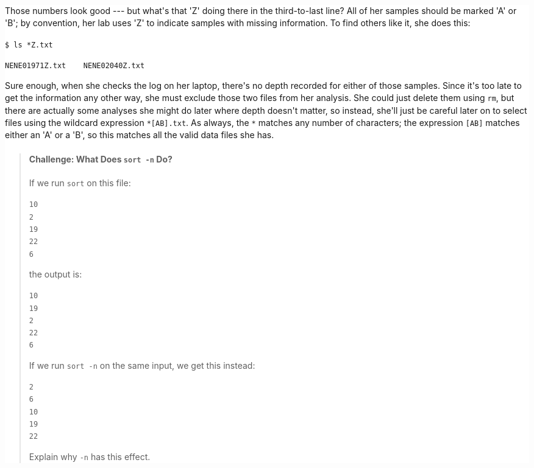 
Those numbers look good --- but what's that 'Z' doing there in the third-to-last line?
All of her samples should be marked 'A' or 'B';
by convention,
her lab uses 'Z' to indicate samples with missing information.
To find others like it, she does this:

~~~
$ ls *Z.txt
~~~


~~~
NENE01971Z.txt    NENE02040Z.txt
~~~


Sure enough,
when she checks the log on her laptop,
there's no depth recorded for either of those samples.
Since it's too late to get the information any other way,
she must exclude those two files from her analysis.
She could just delete them using `rm`,
but there are actually some analyses she might do later where depth doesn't matter,
so instead, she'll just be careful later on to select files using the wildcard expression `*[AB].txt`.
As always,
the `*` matches any number of characters;
the expression `[AB]` matches either an 'A' or a 'B',
so this matches all the valid data files she has.

> #### Challenge: What Does `sort -n` Do?
>
> If we run `sort` on this file:
>
> ~~~
> 10
> 2
> 19
> 22
> 6
> ~~~
> 
>
> the output is:
>
> ~~~
> 10
> 19
> 2
> 22
> 6
> ~~~
> 
>
> If we run `sort -n` on the same input, we get this instead:
>
> ~~~
> 2
> 6
> 10
> 19
> 22
> ~~~
> 
>
> Explain why `-n` has this effect.
